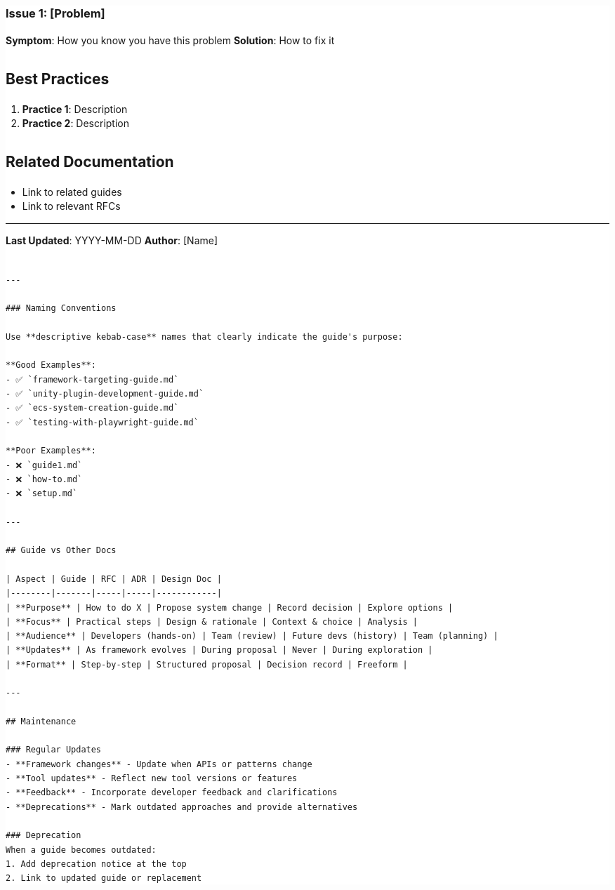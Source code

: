 ### Issue 1: [Problem]
**Symptom**: How you know you have this problem
**Solution**: How to fix it

## Best Practices

1. **Practice 1**: Description
2. **Practice 2**: Description

## Related Documentation

- Link to related guides
- Link to relevant RFCs

---

**Last Updated**: YYYY-MM-DD
**Author**: [Name]
```

---

### Naming Conventions

Use **descriptive kebab-case** names that clearly indicate the guide's purpose:

**Good Examples**:
- ✅ `framework-targeting-guide.md`
- ✅ `unity-plugin-development-guide.md`
- ✅ `ecs-system-creation-guide.md`
- ✅ `testing-with-playwright-guide.md`

**Poor Examples**:
- ❌ `guide1.md`
- ❌ `how-to.md`
- ❌ `setup.md`

---

## Guide vs Other Docs

| Aspect | Guide | RFC | ADR | Design Doc |
|--------|-------|-----|-----|------------|
| **Purpose** | How to do X | Propose system change | Record decision | Explore options |
| **Focus** | Practical steps | Design & rationale | Context & choice | Analysis |
| **Audience** | Developers (hands-on) | Team (review) | Future devs (history) | Team (planning) |
| **Updates** | As framework evolves | During proposal | Never | During exploration |
| **Format** | Step-by-step | Structured proposal | Decision record | Freeform |

---

## Maintenance

### Regular Updates
- **Framework changes** - Update when APIs or patterns change
- **Tool updates** - Reflect new tool versions or features
- **Feedback** - Incorporate developer feedback and clarifications
- **Deprecations** - Mark outdated approaches and provide alternatives

### Deprecation
When a guide becomes outdated:
1. Add deprecation notice at the top
2. Link to updated guide or replacement
```